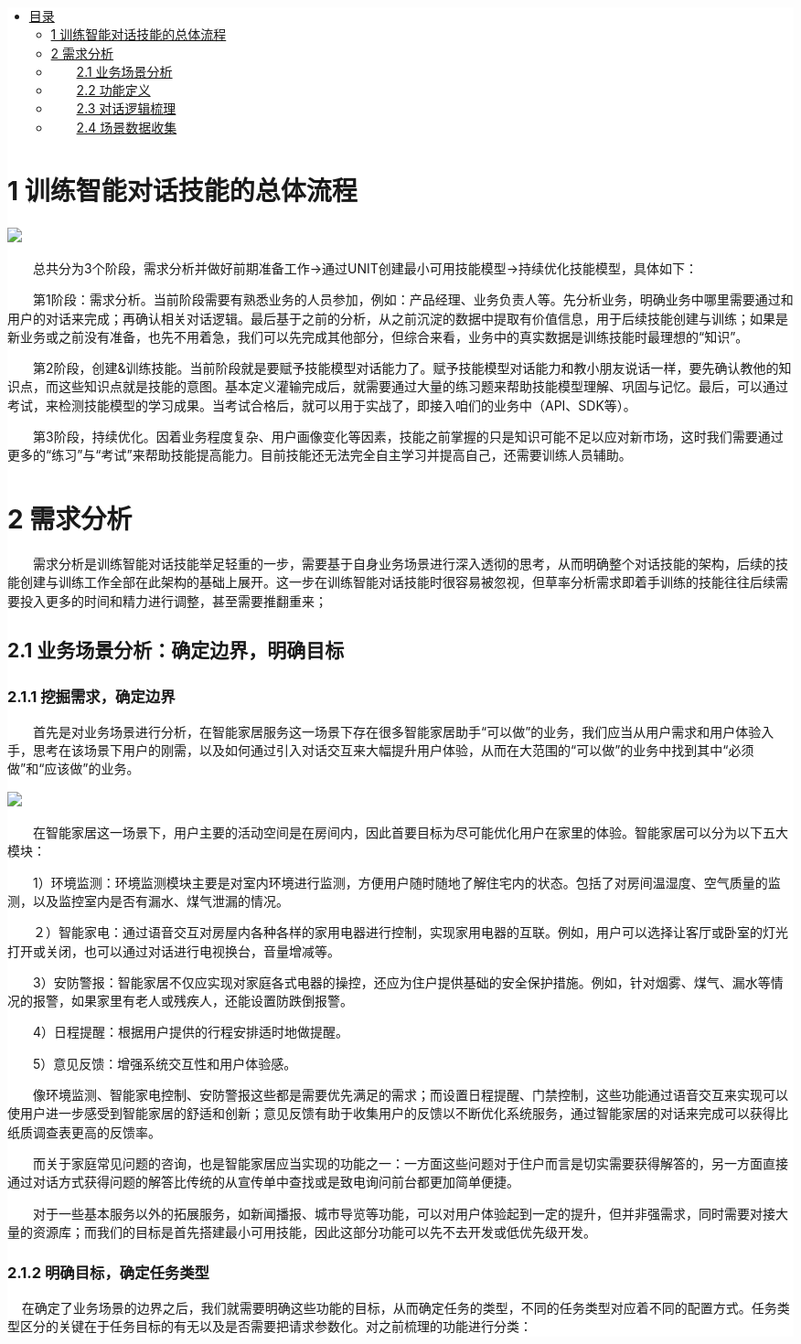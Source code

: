 * [目录](#0)
   * [1 训练智能对话技能的总体流程](#1)
   * [2 需求分析](#2)
   * 　　[2.1 业务场景分析](#2.1)
   * 　　[2.2 功能定义](#2.2)
   * 　　[2.3 对话逻辑梳理](#2.3)
   * 　　[2.4 场景数据收集](#2.4)

<h1 id="1">1 训练智能对话技能的总体流程</h1>

![](https://i.imgur.com/hHVh7uJ.png)　　

　　总共分为3个阶段，需求分析并做好前期准备工作→通过UNIT创建最小可用技能模型→持续优化技能模型，具体如下：

　　第1阶段：需求分析。当前阶段需要有熟悉业务的人员参加，例如：产品经理、业务负责人等。先分析业务，明确业务中哪里需要通过和用户的对话来完成；再确认相关对话逻辑。最后基于之前的分析，从之前沉淀的数据中提取有价值信息，用于后续技能创建与训练；如果是新业务或之前没有准备，也先不用着急，我们可以先完成其他部分，但综合来看，业务中的真实数据是训练技能时最理想的“知识”。

　　第2阶段，创建&训练技能。当前阶段就是要赋予技能模型对话能力了。赋予技能模型对话能力和教小朋友说话一样，要先确认教他的知识点，而这些知识点就是技能的意图。基本定义灌输完成后，就需要通过大量的练习题来帮助技能模型理解、巩固与记忆。最后，可以通过考试，来检测技能模型的学习成果。当考试合格后，就可以用于实战了，即接入咱们的业务中（API、SDK等）。

　　第3阶段，持续优化。因着业务程度复杂、用户画像变化等因素，技能之前掌握的只是知识可能不足以应对新市场，这时我们需要通过更多的“练习”与“考试”来帮助技能提高能力。目前技能还无法完全自主学习并提高自己，还需要训练人员辅助。


<h1 id="２">2 需求分析</h1>
　　需求分析是训练智能对话技能举足轻重的一步，需要基于自身业务场景进行深入透彻的思考，从而明确整个对话技能的架构，后续的技能创建与训练工作全部在此架构的基础上展开。这一步在训练智能对话技能时很容易被忽视，但草率分析需求即着手训练的技能往往后续需要投入更多的时间和精力进行调整，甚至需要推翻重来；

<h2 id="2.1"> 2.1 业务场景分析：确定边界，明确目标</h2>  
<h3> 2.1.1 挖掘需求，确定边界</h3>
　　首先是对业务场景进行分析，在智能家居服务这一场景下存在很多智能家居助手“可以做”的业务，我们应当从用户需求和用户体验入手，思考在该场景下用户的刚需，以及如何通过引入对话交互来大幅提升用户体验，从而在大范围的“可以做”的业务中找到其中“必须做”和“应该做”的业务。

![](https://i.imgur.com/2sUYiNl.png)

　　在智能家居这一场景下，用户主要的活动空间是在房间内，因此首要目标为尽可能优化用户在家里的体验。智能家居可以分为以下五大模块：

　　1）环境监测：环境监测模块主要是对室内环境进行监测，方便用户随时随地了解住宅内的状态。包括了对房间温湿度、空气质量的监测，以及监控室内是否有漏水、煤气泄漏的情况。

　　２）智能家电：通过语音交互对房屋内各种各样的家用电器进行控制，实现家用电器的互联。例如，用户可以选择让客厅或卧室的灯光打开或关闭，也可以通过对话进行电视换台，音量增减等。

　　3）安防警报：智能家居不仅应实现对家庭各式电器的操控，还应为住户提供基础的安全保护措施。例如，针对烟雾、煤气、漏水等情况的报警，如果家里有老人或残疾人，还能设置防跌倒报警。

　　4）日程提醒：根据用户提供的行程安排适时地做提醒。

　　5）意见反馈：增强系统交互性和用户体验感。

　　像环境监测、智能家电控制、安防警报这些都是需要优先满足的需求；而设置日程提醒、门禁控制，这些功能通过语音交互来实现可以使用户进一步感受到智能家居的舒适和创新；意见反馈有助于收集用户的反馈以不断优化系统服务，通过智能家居的对话来完成可以获得比纸质调查表更高的反馈率。

　　而关于家庭常见问题的咨询，也是智能家居应当实现的功能之一：一方面这些问题对于住户而言是切实需要获得解答的，另一方面直接通过对话方式获得问题的解答比传统的从宣传单中查找或是致电询问前台都更加简单便捷。

　　对于一些基本服务以外的拓展服务，如新闻播报、城市导览等功能，可以对用户体验起到一定的提升，但并非强需求，同时需要对接大量的资源库；而我们的目标是首先搭建最小可用技能，因此这部分功能可以先不去开发或低优先级开发。

<h3>2.1.2 明确目标，确定任务类型</h3>
    在确定了业务场景的边界之后，我们就需要明确这些功能的目标，从而确定任务的类型，不同的任务类型对应着不同的配置方式。任务类型区分的关键在于任务目标的有无以及是否需要把请求参数化。对之前梳理的功能进行分类：
